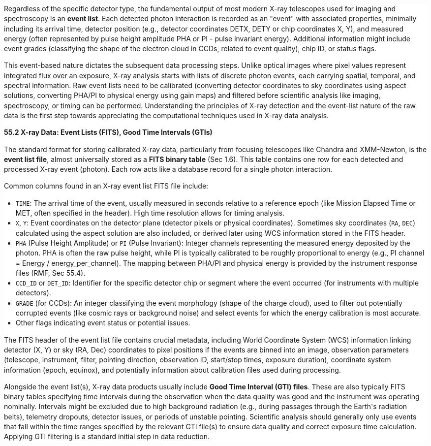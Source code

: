 Regardless of the specific detector type, the fundamental output of most modern X-ray telescopes used for imaging and spectroscopy is an **event list**. Each detected photon interaction is recorded as an "event" with associated properties, minimally including its arrival time, detector position (e.g., detector coordinates DETX, DETY or chip coordinates X, Y), and measured energy (often represented by pulse height amplitude PHA or PI - pulse invariant energy). Additional information might include event grades (classifying the shape of the electron cloud in CCDs, related to event quality), chip ID, or status flags.

This event-based nature dictates the subsequent data processing steps. Unlike optical images where pixel values represent integrated flux over an exposure, X-ray analysis starts with lists of discrete photon events, each carrying spatial, temporal, and spectral information. Raw event lists need to be calibrated (converting detector coordinates to sky coordinates using aspect solutions, converting PHA/PI to physical energy using gain maps) and filtered before scientific analysis like imaging, spectroscopy, or timing can be performed. Understanding the principles of X-ray detection and the event-list nature of the raw data is the first step towards appreciating the computational techniques used in X-ray data analysis.

**55.2 X-ray Data: Event Lists (FITS), Good Time Intervals (GTIs)**

The standard format for storing calibrated X-ray data, particularly from focusing telescopes like Chandra and XMM-Newton, is the **event list file**, almost universally stored as a **FITS binary table** (Sec 1.6). This table contains one row for each detected and processed X-ray event (photon). Each row acts like a database record for a single photon interaction.

Common columns found in an X-ray event list FITS file include:
*   `TIME`: The arrival time of the event, usually measured in seconds relative to a reference epoch (like Mission Elapsed Time or MET, often specified in the header). High time resolution allows for timing analysis.
*   `X`, `Y`: Event coordinates on the detector plane (detector pixels or physical coordinates). Sometimes sky coordinates (`RA`, `DEC`) calculated using the aspect solution are also included, or derived later using WCS information stored in the FITS header.
*   `PHA` (Pulse Height Amplitude) or `PI` (Pulse Invariant): Integer channels representing the measured energy deposited by the photon. PHA is often the raw pulse height, while PI is typically calibrated to be roughly proportional to energy (e.g., PI channel = Energy / energy_per_channel). The mapping between PHA/PI and physical energy is provided by the instrument response files (RMF, Sec 55.4).
*   `CCD_ID` or `DET_ID`: Identifier for the specific detector chip or segment where the event occurred (for instruments with multiple detectors).
*   `GRADE` (for CCDs): An integer classifying the event morphology (shape of the charge cloud), used to filter out potentially corrupted events (like cosmic rays or background noise) and select events for which the energy calibration is most accurate.
*   Other flags indicating event status or potential issues.

The FITS header of the event list file contains crucial metadata, including World Coordinate System (WCS) information linking detector (X, Y) or sky (RA, Dec) coordinates to pixel positions if the events are binned into an image, observation parameters (telescope, instrument, filter, pointing direction, observation ID, start/stop times, exposure duration), coordinate system information (epoch, equinox), and potentially information about calibration files used during processing.

Alongside the event list(s), X-ray data products usually include **Good Time Interval (GTI) files**. These are also typically FITS binary tables specifying time intervals during the observation when the data quality was good and the instrument was operating nominally. Intervals might be excluded due to high background radiation (e.g., during passages through the Earth's radiation belts), telemetry dropouts, detector issues, or periods of unstable pointing. Scientific analysis should generally only use events that fall within the time ranges specified by the relevant GTI file(s) to ensure data quality and correct exposure time calculation. Applying GTI filtering is a standard initial step in data reduction.
